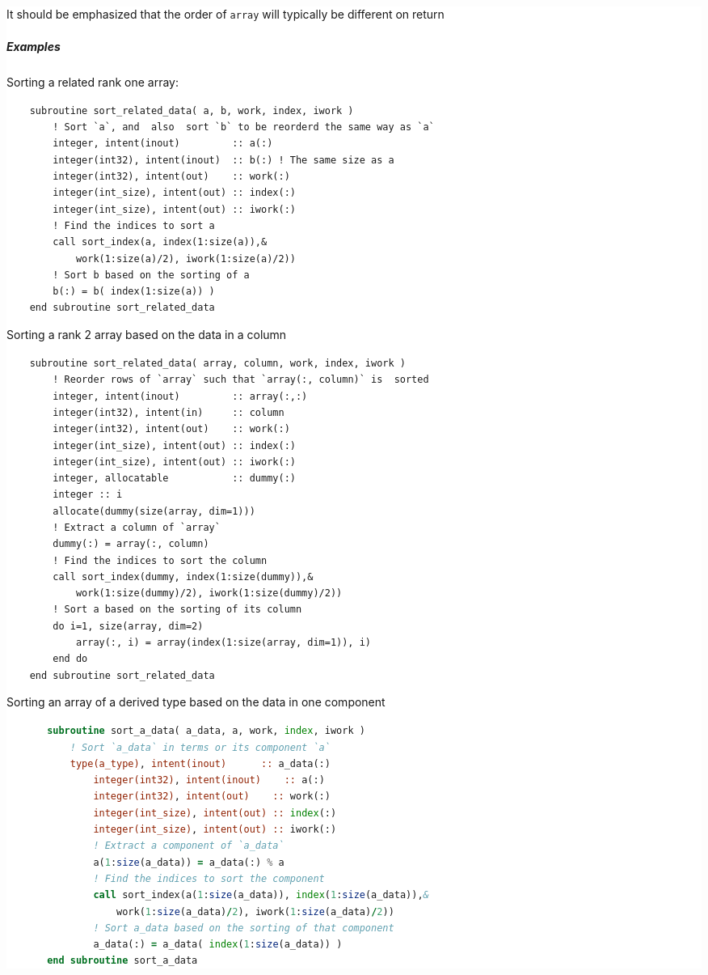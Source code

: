 It should be emphasized that the order of `array` will typically be
different on return


##### Examples

Sorting a related rank one array:

```Fortran
    subroutine sort_related_data( a, b, work, index, iwork )
        ! Sort `a`, and  also  sort `b` to be reorderd the same way as `a`
        integer, intent(inout)         :: a(:)
        integer(int32), intent(inout)  :: b(:) ! The same size as a
		integer(int32), intent(out)    :: work(:)
		integer(int_size), intent(out) :: index(:)
		integer(int_size), intent(out) :: iwork(:)
		! Find the indices to sort a
        call sort_index(a, index(1:size(a)),&
            work(1:size(a)/2), iwork(1:size(a)/2))
		! Sort b based on the sorting of a
		b(:) = b( index(1:size(a)) )
	end subroutine sort_related_data
```

Sorting a rank 2 array based on the data in a column

```Fortran
	subroutine sort_related_data( array, column, work, index, iwork )
	    ! Reorder rows of `array` such that `array(:, column)` is  sorted
	    integer, intent(inout)         :: array(:,:)
		integer(int32), intent(in)     :: column
		integer(int32), intent(out)    :: work(:)
		integer(int_size), intent(out) :: index(:)
		integer(int_size), intent(out) :: iwork(:)
		integer, allocatable           :: dummy(:)
		integer :: i
		allocate(dummy(size(array, dim=1)))
		! Extract a column of `array`
		dummy(:) = array(:, column)
		! Find the indices to sort the column
		call sort_index(dummy, index(1:size(dummy)),&
		    work(1:size(dummy)/2), iwork(1:size(dummy)/2))
		! Sort a based on the sorting of its column
		do i=1, size(array, dim=2)
		    array(:, i) = array(index(1:size(array, dim=1)), i)
		end do
	end subroutine sort_related_data
```

Sorting an array of a derived type based on the data in one component

```fortran
       subroutine sort_a_data( a_data, a, work, index, iwork )
           ! Sort `a_data` in terms or its component `a`
           type(a_type), intent(inout)      :: a_data(:)
               integer(int32), intent(inout)    :: a(:)
               integer(int32), intent(out)    :: work(:)
               integer(int_size), intent(out) :: index(:)
               integer(int_size), intent(out) :: iwork(:)
               ! Extract a component of `a_data`
               a(1:size(a_data)) = a_data(:) % a
               ! Find the indices to sort the component
               call sort_index(a(1:size(a_data)), index(1:size(a_data)),&
                   work(1:size(a_data)/2), iwork(1:size(a_data)/2))
               ! Sort a_data based on the sorting of that component
               a_data(:) = a_data( index(1:size(a_data)) )
       end subroutine sort_a_data
```